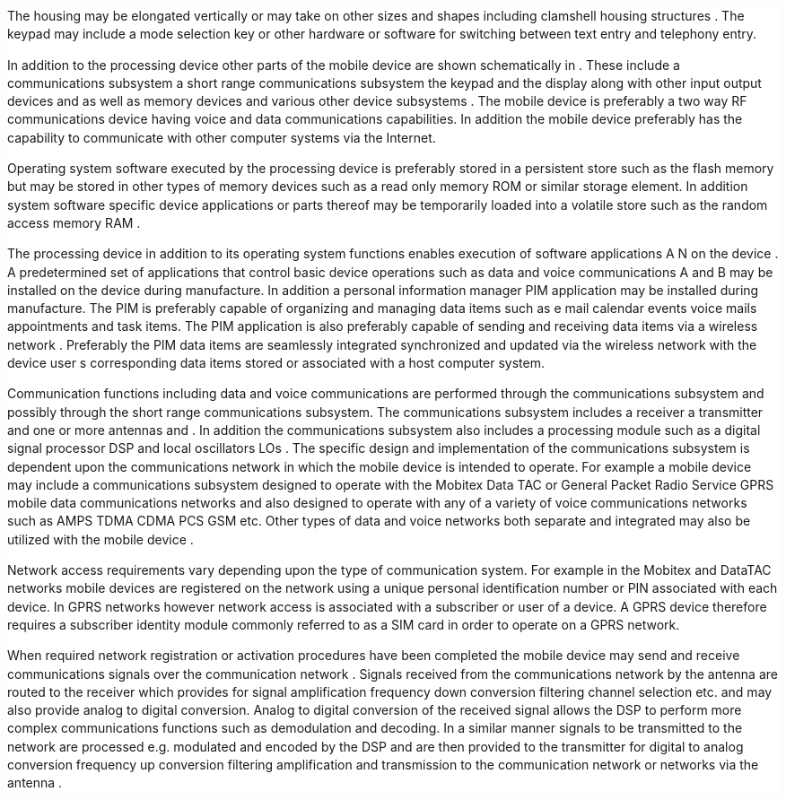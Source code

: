 The housing may be elongated vertically or may take on other sizes and shapes including clamshell housing structures . The keypad may include a mode selection key or other hardware or software for switching between text entry and telephony entry.

In addition to the processing device other parts of the mobile device are shown schematically in . These include a communications subsystem a short range communications subsystem the keypad and the display along with other input output devices and as well as memory devices and various other device subsystems . The mobile device is preferably a two way RF communications device having voice and data communications capabilities. In addition the mobile device preferably has the capability to communicate with other computer systems via the Internet.

Operating system software executed by the processing device is preferably stored in a persistent store such as the flash memory but may be stored in other types of memory devices such as a read only memory ROM or similar storage element. In addition system software specific device applications or parts thereof may be temporarily loaded into a volatile store such as the random access memory RAM .

The processing device in addition to its operating system functions enables execution of software applications A N on the device . A predetermined set of applications that control basic device operations such as data and voice communications A and B may be installed on the device during manufacture. In addition a personal information manager PIM application may be installed during manufacture. The PIM is preferably capable of organizing and managing data items such as e mail calendar events voice mails appointments and task items. The PIM application is also preferably capable of sending and receiving data items via a wireless network . Preferably the PIM data items are seamlessly integrated synchronized and updated via the wireless network with the device user s corresponding data items stored or associated with a host computer system.

Communication functions including data and voice communications are performed through the communications subsystem and possibly through the short range communications subsystem. The communications subsystem includes a receiver a transmitter and one or more antennas and . In addition the communications subsystem also includes a processing module such as a digital signal processor DSP and local oscillators LOs . The specific design and implementation of the communications subsystem is dependent upon the communications network in which the mobile device is intended to operate. For example a mobile device may include a communications subsystem designed to operate with the Mobitex Data TAC or General Packet Radio Service GPRS mobile data communications networks and also designed to operate with any of a variety of voice communications networks such as AMPS TDMA CDMA PCS GSM etc. Other types of data and voice networks both separate and integrated may also be utilized with the mobile device .

Network access requirements vary depending upon the type of communication system. For example in the Mobitex and DataTAC networks mobile devices are registered on the network using a unique personal identification number or PIN associated with each device. In GPRS networks however network access is associated with a subscriber or user of a device. A GPRS device therefore requires a subscriber identity module commonly referred to as a SIM card in order to operate on a GPRS network.

When required network registration or activation procedures have been completed the mobile device may send and receive communications signals over the communication network . Signals received from the communications network by the antenna are routed to the receiver which provides for signal amplification frequency down conversion filtering channel selection etc. and may also provide analog to digital conversion. Analog to digital conversion of the received signal allows the DSP to perform more complex communications functions such as demodulation and decoding. In a similar manner signals to be transmitted to the network are processed e.g. modulated and encoded by the DSP and are then provided to the transmitter for digital to analog conversion frequency up conversion filtering amplification and transmission to the communication network or networks via the antenna .
